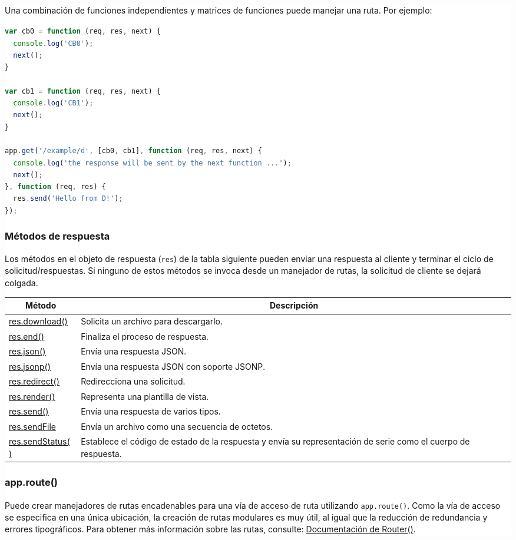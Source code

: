 Una combinación de funciones independientes y matrices de funciones puede manejar una ruta. Por ejemplo:

```javascript
var cb0 = function (req, res, next) {
  console.log('CB0');
  next();
}

var cb1 = function (req, res, next) {
  console.log('CB1');
  next();
}

app.get('/example/d', [cb0, cb1], function (req, res, next) {
  console.log('the response will be sent by the next function ...');
  next();
}, function (req, res) {
  res.send('Hello from D!');
});
```

### Métodos de respuesta

Los métodos en el objeto de respuesta (`res`) de la tabla siguiente pueden enviar una respuesta al cliente y terminar el ciclo de solicitud/respuestas. Si ninguno de estos métodos se invoca desde un manejador de rutas, la solicitud de cliente se dejará colgada.

| Método                                                       | Descripción                                                  |
| ------------------------------------------------------------ | ------------------------------------------------------------ |
| [res.download()](https://expressjs.com/es/4x/api.html#res.download) | Solicita un archivo para descargarlo.                        |
| [res.end()](https://expressjs.com/es/4x/api.html#res.end)    | Finaliza el proceso de respuesta.                            |
| [res.json()](https://expressjs.com/es/4x/api.html#res.json)  | Envía una respuesta JSON.                                    |
| [res.jsonp()](https://expressjs.com/es/4x/api.html#res.jsonp) | Envía una respuesta JSON con soporte JSONP.                  |
| [res.redirect()](https://expressjs.com/es/4x/api.html#res.redirect) | Redirecciona una solicitud.                                  |
| [res.render()](https://expressjs.com/es/4x/api.html#res.render) | Representa una plantilla de vista.                           |
| [res.send()](https://expressjs.com/es/4x/api.html#res.send)  | Envía una respuesta de varios tipos.                         |
| [res.sendFile](https://expressjs.com/es/4x/api.html#res.sendFile) | Envía un archivo como una secuencia de octetos.              |
| [res.sendStatus()](https://expressjs.com/es/4x/api.html#res.sendStatus) | Establece el código de estado de la respuesta y envía su representación de serie como el cuerpo de respuesta. |

### app.route()

Puede crear manejadores de rutas encadenables para una vía de acceso de ruta utilizando `app.route()`. Como la vía de acceso se especifica en una única ubicación, la creación de rutas modulares es muy útil, al igual que la reducción de redundancia y errores tipográficos. Para obtener más información sobre las rutas, consulte: [Documentación de Router()](https://expressjs.com/es/4x/api.html#router).
